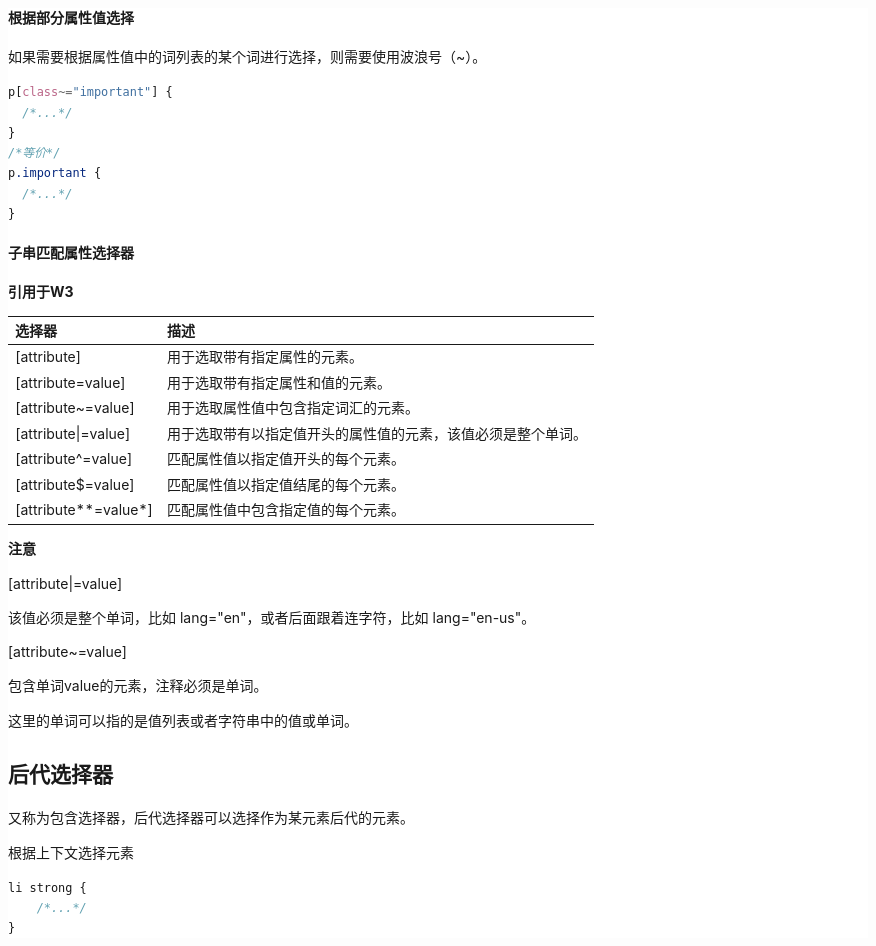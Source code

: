 #### 根据部分属性值选择

如果需要根据属性值中的词列表的某个词进行选择，则需要使用波浪号（~）。

```css
p[class~="important"] {
  /*...*/
}
/*等价*/
p.important {
  /*...*/
}
```

#### 子串匹配属性选择器

**引用于W3**

| 选择器               | 描述                                                         |
| :------------------- | :----------------------------------------------------------- |
| [attribute]          | 用于选取带有指定属性的元素。                                 |
| [attribute=value]    | 用于选取带有指定属性和值的元素。                             |
| [attribute~=value]   | 用于选取属性值中包含指定词汇的元素。                         |
| [attribute\|=value]  | 用于选取带有以指定值开头的属性值的元素，该值必须是整个单词。 |
| [attribute^=value]   | 匹配属性值以指定值开头的每个元素。                           |
| [attribute$=value]   | 匹配属性值以指定值结尾的每个元素。                           |
| [attribute**=value*] | 匹配属性值中包含指定值的每个元素。                           |

**注意**

[attribute\|=value]

该值必须是整个单词，比如 lang="en"，或者后面跟着连字符，比如 lang="en-us"。

[attribute~=value]

包含单词value的元素，注释必须是单词。

这里的单词可以指的是值列表或者字符串中的值或单词。

## 后代选择器

又称为包含选择器，后代选择器可以选择作为某元素后代的元素。

根据上下文选择元素

```css
li strong {
	/*...*/
}
```
